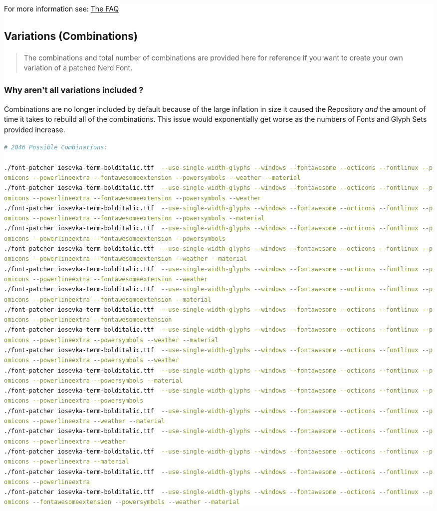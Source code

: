
For more information see: [The FAQ](https://github.com/ryanoasis/nerd-fonts/wiki/FAQ-and-Troubleshooting#which-font)


[vim-devicons]:https://github.com/ryanoasis/vim-devicons
[vorillaz-devicons]:https://vorillaz.github.io/devicons/
[font-awesome]:https://github.com/FortAwesome/Font-Awesome
[octicons]:https://github.com/primer/octicons
[gabrielelana-pomicons]:https://github.com/gabrielelana/pomicons
[Seti-UI]:https://atom.io/themes/seti-ui
[ryanoasis-powerline-extra-symbols]:https://github.com/ryanoasis/powerline-extra-symbols
[SIL-RFN]:http://scripts.sil.org/cms/scripts/page.php?item_id=OFL_web_fonts_and_RFNs#14cbfd4a


## Variations (Combinations)

> The combinations and total number of combinations are provided here for reference if you want to create your own variation of a patched Nerd Font.

### Why aren't all variations included ?

Combinations are no longer included by default because of the large inflation in size it caused the Repository _and_ the amount of time it takes to rebuild all of the combinations. This issue would exponentially get worse as the numbers of Fonts and Glyph Sets provided increase.


```sh
# 2046 Possible Combinations:

./font-patcher iosevka-term-bolditalic.ttf  --use-single-width-glyphs --windows --fontawesome --octicons --fontlinux --pomicons --powerlineextra --fontawesomeextension --powersymbols --weather --material
./font-patcher iosevka-term-bolditalic.ttf  --use-single-width-glyphs --windows --fontawesome --octicons --fontlinux --pomicons --powerlineextra --fontawesomeextension --powersymbols --weather
./font-patcher iosevka-term-bolditalic.ttf  --use-single-width-glyphs --windows --fontawesome --octicons --fontlinux --pomicons --powerlineextra --fontawesomeextension --powersymbols --material
./font-patcher iosevka-term-bolditalic.ttf  --use-single-width-glyphs --windows --fontawesome --octicons --fontlinux --pomicons --powerlineextra --fontawesomeextension --powersymbols
./font-patcher iosevka-term-bolditalic.ttf  --use-single-width-glyphs --windows --fontawesome --octicons --fontlinux --pomicons --powerlineextra --fontawesomeextension --weather --material
./font-patcher iosevka-term-bolditalic.ttf  --use-single-width-glyphs --windows --fontawesome --octicons --fontlinux --pomicons --powerlineextra --fontawesomeextension --weather
./font-patcher iosevka-term-bolditalic.ttf  --use-single-width-glyphs --windows --fontawesome --octicons --fontlinux --pomicons --powerlineextra --fontawesomeextension --material
./font-patcher iosevka-term-bolditalic.ttf  --use-single-width-glyphs --windows --fontawesome --octicons --fontlinux --pomicons --powerlineextra --fontawesomeextension
./font-patcher iosevka-term-bolditalic.ttf  --use-single-width-glyphs --windows --fontawesome --octicons --fontlinux --pomicons --powerlineextra --powersymbols --weather --material
./font-patcher iosevka-term-bolditalic.ttf  --use-single-width-glyphs --windows --fontawesome --octicons --fontlinux --pomicons --powerlineextra --powersymbols --weather
./font-patcher iosevka-term-bolditalic.ttf  --use-single-width-glyphs --windows --fontawesome --octicons --fontlinux --pomicons --powerlineextra --powersymbols --material
./font-patcher iosevka-term-bolditalic.ttf  --use-single-width-glyphs --windows --fontawesome --octicons --fontlinux --pomicons --powerlineextra --powersymbols
./font-patcher iosevka-term-bolditalic.ttf  --use-single-width-glyphs --windows --fontawesome --octicons --fontlinux --pomicons --powerlineextra --weather --material
./font-patcher iosevka-term-bolditalic.ttf  --use-single-width-glyphs --windows --fontawesome --octicons --fontlinux --pomicons --powerlineextra --weather
./font-patcher iosevka-term-bolditalic.ttf  --use-single-width-glyphs --windows --fontawesome --octicons --fontlinux --pomicons --powerlineextra --material
./font-patcher iosevka-term-bolditalic.ttf  --use-single-width-glyphs --windows --fontawesome --octicons --fontlinux --pomicons --powerlineextra
./font-patcher iosevka-term-bolditalic.ttf  --use-single-width-glyphs --windows --fontawesome --octicons --fontlinux --pomicons --fontawesomeextension --powersymbols --weather --material
```